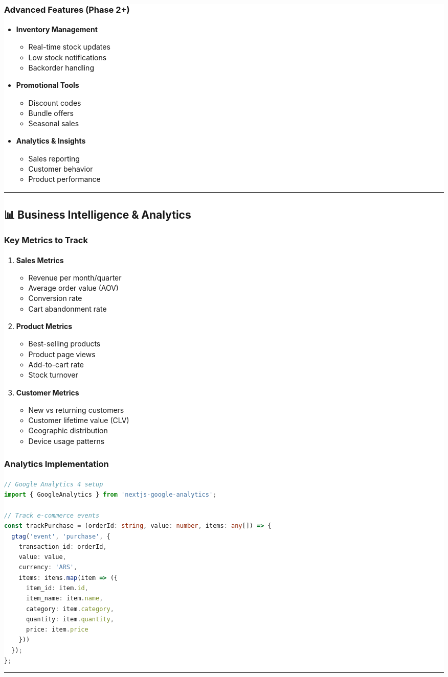 ### Advanced Features (Phase 2+)
- **Inventory Management**
  - Real-time stock updates
  - Low stock notifications
  - Backorder handling

- **Promotional Tools**
  - Discount codes
  - Bundle offers
  - Seasonal sales

- **Analytics & Insights**
  - Sales reporting
  - Customer behavior
  - Product performance

---

## 📊 Business Intelligence & Analytics

### Key Metrics to Track
1. **Sales Metrics**
   - Revenue per month/quarter
   - Average order value (AOV)
   - Conversion rate
   - Cart abandonment rate

2. **Product Metrics**
   - Best-selling products
   - Product page views
   - Add-to-cart rate
   - Stock turnover

3. **Customer Metrics**
   - New vs returning customers
   - Customer lifetime value (CLV)
   - Geographic distribution
   - Device usage patterns

### Analytics Implementation
```typescript
// Google Analytics 4 setup
import { GoogleAnalytics } from 'nextjs-google-analytics';

// Track e-commerce events
const trackPurchase = (orderId: string, value: number, items: any[]) => {
  gtag('event', 'purchase', {
    transaction_id: orderId,
    value: value,
    currency: 'ARS',
    items: items.map(item => ({
      item_id: item.id,
      item_name: item.name,
      category: item.category,
      quantity: item.quantity,
      price: item.price
    }))
  });
};
```

---